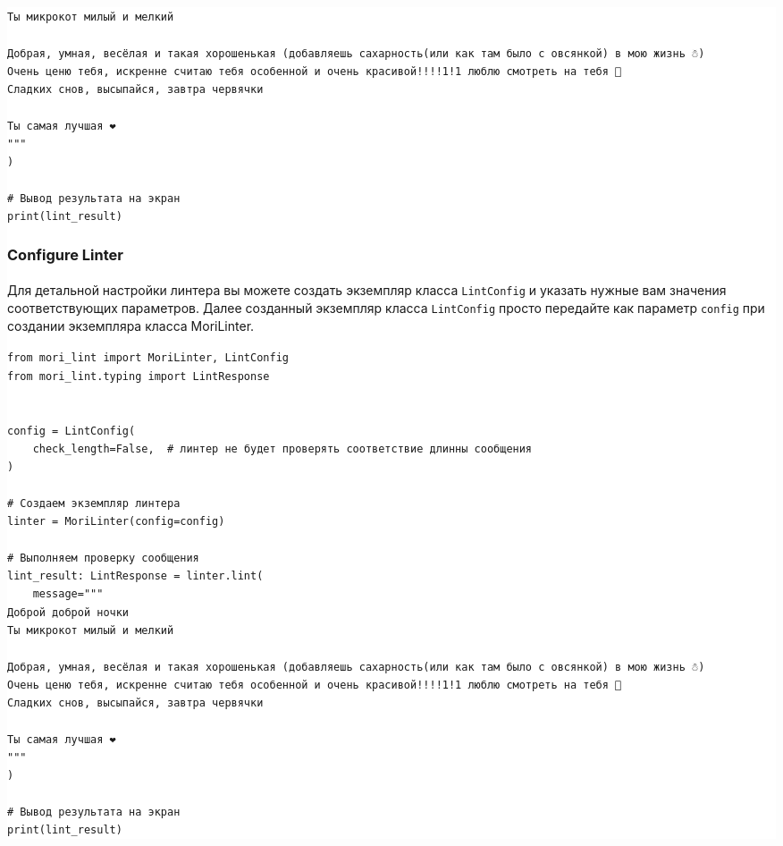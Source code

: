 ```python3
Ты микрокот милый и мелкий 

Добрая, умная, весёлая и такая хорошенькая (добавляешь сахарность(или как там было с овсянкой) в мою жизнь ☃️)
Очень ценю тебя, искренне считаю тебя особенной и очень красивой!!!!1!1 люблю смотреть на тебя 💜
Сладких снов, высыпайся, завтра червячки

Ты самая лучшая ❤️
"""
)

# Вывод результата на экран
print(lint_result)
```

### Configure Linter

Для детальной настройки линтера вы можете создать экземпляр класса `LintConfig` и указать нужные вам значения 
соответствующих параметров. Далее созданный экземпляр класса `LintConfig` просто передайте как параметр `config` 
при создании экземпляра класса MoriLinter.

```python3
from mori_lint import MoriLinter, LintConfig
from mori_lint.typing import LintResponse


config = LintConfig(
    check_length=False,  # линтер не будет проверять соответствие длинны сообщения
)

# Создаем экземпляр линтера
linter = MoriLinter(config=config)

# Выполняем проверку сообщения
lint_result: LintResponse = linter.lint(
    message="""
Доброй доброй ночки
Ты микрокот милый и мелкий 

Добрая, умная, весёлая и такая хорошенькая (добавляешь сахарность(или как там было с овсянкой) в мою жизнь ☃️)
Очень ценю тебя, искренне считаю тебя особенной и очень красивой!!!!1!1 люблю смотреть на тебя 💜
Сладких снов, высыпайся, завтра червячки

Ты самая лучшая ❤️
"""
)

# Вывод результата на экран
print(lint_result)
```

